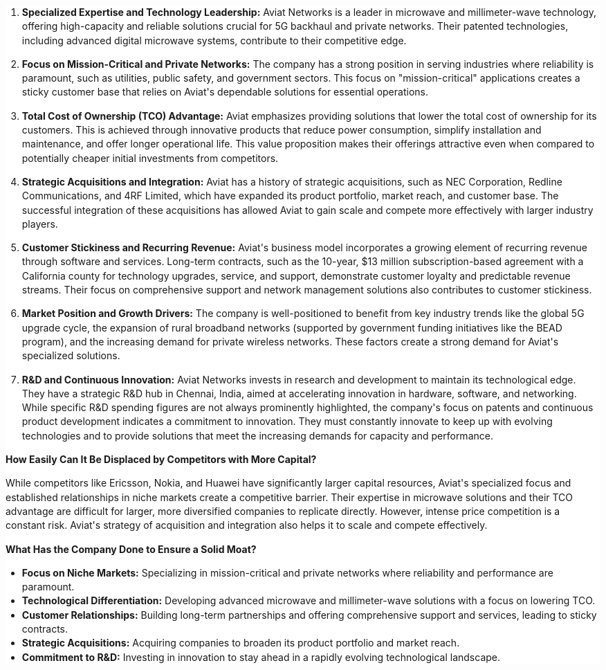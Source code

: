 1.  **Specialized Expertise and Technology Leadership:**
    Aviat Networks is a leader in microwave and millimeter-wave technology, offering high-capacity and reliable solutions crucial for 5G backhaul and private networks. Their patented technologies, including advanced digital microwave systems, contribute to their competitive edge.

2.  **Focus on Mission-Critical and Private Networks:**
    The company has a strong position in serving industries where reliability is paramount, such as utilities, public safety, and government sectors. This focus on "mission-critical" applications creates a sticky customer base that relies on Aviat's dependable solutions for essential operations.

3.  **Total Cost of Ownership (TCO) Advantage:**
    Aviat emphasizes providing solutions that lower the total cost of ownership for its customers. This is achieved through innovative products that reduce power consumption, simplify installation and maintenance, and offer longer operational life. This value proposition makes their offerings attractive even when compared to potentially cheaper initial investments from competitors.

4.  **Strategic Acquisitions and Integration:**
    Aviat has a history of strategic acquisitions, such as NEC Corporation, Redline Communications, and 4RF Limited, which have expanded its product portfolio, market reach, and customer base. The successful integration of these acquisitions has allowed Aviat to gain scale and compete more effectively with larger industry players.

5.  **Customer Stickiness and Recurring Revenue:**
    Aviat's business model incorporates a growing element of recurring revenue through software and services. Long-term contracts, such as the 10-year, $13 million subscription-based agreement with a California county for technology upgrades, service, and support, demonstrate customer loyalty and predictable revenue streams. Their focus on comprehensive support and network management solutions also contributes to customer stickiness.

6.  **Market Position and Growth Drivers:**
    The company is well-positioned to benefit from key industry trends like the global 5G upgrade cycle, the expansion of rural broadband networks (supported by government funding initiatives like the BEAD program), and the increasing demand for private wireless networks. These factors create a strong demand for Aviat's specialized solutions.

7.  **R&D and Continuous Innovation:**
    Aviat Networks invests in research and development to maintain its technological edge. They have a strategic R&D hub in Chennai, India, aimed at accelerating innovation in hardware, software, and networking. While specific R&D spending figures are not always prominently highlighted, the company's focus on patents and continuous product development indicates a commitment to innovation. They must constantly innovate to keep up with evolving technologies and to provide solutions that meet the increasing demands for capacity and performance.

**How Easily Can It Be Displaced by Competitors with More Capital?**

While competitors like Ericsson, Nokia, and Huawei have significantly larger capital resources, Aviat's specialized focus and established relationships in niche markets create a competitive barrier. Their expertise in microwave solutions and their TCO advantage are difficult for larger, more diversified companies to replicate directly. However, intense price competition is a constant risk. Aviat's strategy of acquisition and integration also helps it to scale and compete effectively.

**What Has the Company Done to Ensure a Solid Moat?**

*   **Focus on Niche Markets:** Specializing in mission-critical and private networks where reliability and performance are paramount.
*   **Technological Differentiation:** Developing advanced microwave and millimeter-wave solutions with a focus on lowering TCO.
*   **Customer Relationships:** Building long-term partnerships and offering comprehensive support and services, leading to sticky contracts.
*   **Strategic Acquisitions:** Acquiring companies to broaden its product portfolio and market reach.
*   **Commitment to R&D:** Investing in innovation to stay ahead in a rapidly evolving technological landscape.
